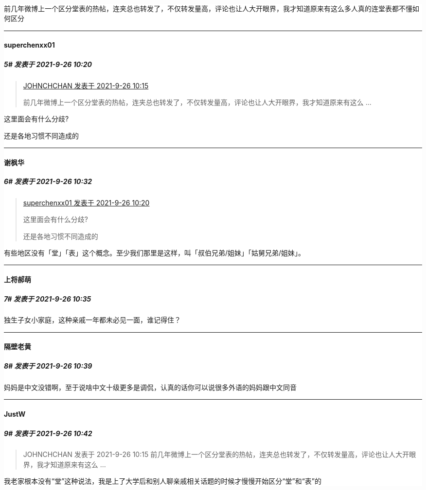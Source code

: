 前几年微博上一个区分堂表的热帖，连夹总也转发了，不仅转发量高，评论也让人大开眼界，我才知道原来有这么多人真的连堂表都不懂如何区分


*****

####  superchenxx01  
##### 5#       发表于 2021-9-26 10:20


<blockquote><a href="httphttps://bbs.saraba1st.com/2b/forum.php?mod=redirect&amp;goto=findpost&amp;pid=52894380&amp;ptid=2028705" target="_blank">JOHNCHCHAN 发表于 2021-9-26 10:15</a>

前几年微博上一个区分堂表的热帖，连夹总也转发了，不仅转发量高，评论也让人大开眼界，我才知道原来有这么 ...</blockquote>
这里面会有什么分歧?

还是各地习惯不同造成的


*****

####  谢枫华  
##### 6#       发表于 2021-9-26 10:32


<blockquote><a href="httphttps://bbs.saraba1st.com/2b/forum.php?mod=redirect&amp;goto=findpost&amp;pid=52894415&amp;ptid=2028705" target="_blank">superchenxx01 发表于 2021-9-26 10:20</a>

这里面会有什么分歧?

还是各地习惯不同造成的</blockquote>
有些地区没有「堂」「表」这个概念。至少我们那里是这样，叫「叔伯兄弟/姐妹」「姑舅兄弟/姐妹」。


*****

####  上将郝萌  
##### 7#       发表于 2021-9-26 10:35


独生子女小家庭，这种亲戚一年都未必见一面，谁记得住？


*****

####  隔壁老黄  
##### 8#       发表于 2021-9-26 10:39


妈妈是中文没错啊，至于说啥中文十级更多是调侃，认真的话你可以说很多外语的妈妈跟中文同音


*****

####  JustW  
##### 9#       发表于 2021-9-26 10:42


<blockquote>JOHNCHCHAN 发表于 2021-9-26 10:15
前几年微博上一个区分堂表的热帖，连夹总也转发了，不仅转发量高，评论也让人大开眼界，我才知道原来有这么 ...</blockquote>
我老家根本没有“堂”这种说法，我是上了大学后和别人聊亲戚相关话题的时候才慢慢开始区分“堂”和“表”的
